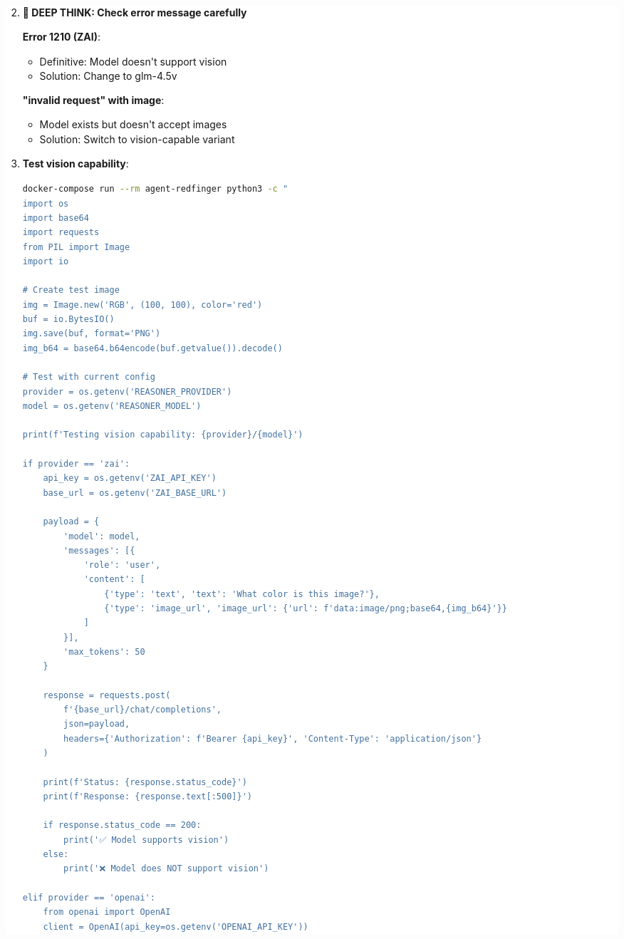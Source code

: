 2. **🧠 DEEP THINK: Check error message carefully**

   **Error 1210 (ZAI)**:
   - Definitive: Model doesn't support vision
   - Solution: Change to glm-4.5v

   **"invalid request" with image**:
   - Model exists but doesn't accept images
   - Solution: Switch to vision-capable variant

3. **Test vision capability**:

   ```bash
   docker-compose run --rm agent-redfinger python3 -c "
   import os
   import base64
   import requests
   from PIL import Image
   import io

   # Create test image
   img = Image.new('RGB', (100, 100), color='red')
   buf = io.BytesIO()
   img.save(buf, format='PNG')
   img_b64 = base64.b64encode(buf.getvalue()).decode()

   # Test with current config
   provider = os.getenv('REASONER_PROVIDER')
   model = os.getenv('REASONER_MODEL')

   print(f'Testing vision capability: {provider}/{model}')

   if provider == 'zai':
       api_key = os.getenv('ZAI_API_KEY')
       base_url = os.getenv('ZAI_BASE_URL')

       payload = {
           'model': model,
           'messages': [{
               'role': 'user',
               'content': [
                   {'type': 'text', 'text': 'What color is this image?'},
                   {'type': 'image_url', 'image_url': {'url': f'data:image/png;base64,{img_b64}'}}
               ]
           }],
           'max_tokens': 50
       }

       response = requests.post(
           f'{base_url}/chat/completions',
           json=payload,
           headers={'Authorization': f'Bearer {api_key}', 'Content-Type': 'application/json'}
       )

       print(f'Status: {response.status_code}')
       print(f'Response: {response.text[:500]}')

       if response.status_code == 200:
           print('✅ Model supports vision')
       else:
           print('❌ Model does NOT support vision')

   elif provider == 'openai':
       from openai import OpenAI
       client = OpenAI(api_key=os.getenv('OPENAI_API_KEY'))

   ```